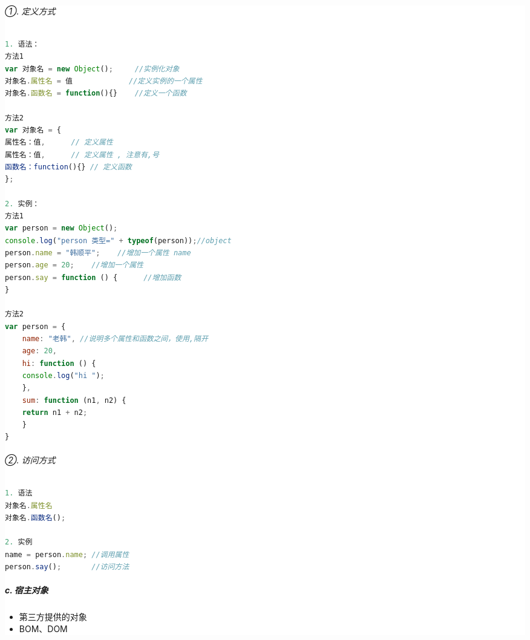######   ①. 定义方式

```js
1. 语法：
方法1
var 对象名 = new Object();		//实例化对象
对象名.属性名 = 值				//定义实例的一个属性
对象名.函数名 = function(){}	  //定义一个函数

方法2
var 对象名 = {
属性名：值, 		// 定义属性
属性名：值, 		// 定义属性 , 注意有,号
函数名：function(){} // 定义函数
};

2. 实例：
方法1
var person = new Object();
console.log("person 类型=" + typeof(person));//object
person.name = "韩顺平";	//增加一个属性 name
person.age = 20;	//增加一个属性
person.say = function () {		//增加函数
}

方法2
var person = {
    name: "老韩", //说明多个属性和函数之间，使用,隔开
    age: 20, 
    hi: function () {
    console.log("hi ");
    },
    sum: function (n1, n2) {
    return n1 + n2;
    }
}
```

######   ②. 访问方式

```js
1. 语法
对象名.属性名
对象名.函数名();

2. 实例
name = person.name;	//调用属性
person.say();		//访问方法
```

##### c. 宿主对象

* 第三方提供的对象
* BOM、DOM
